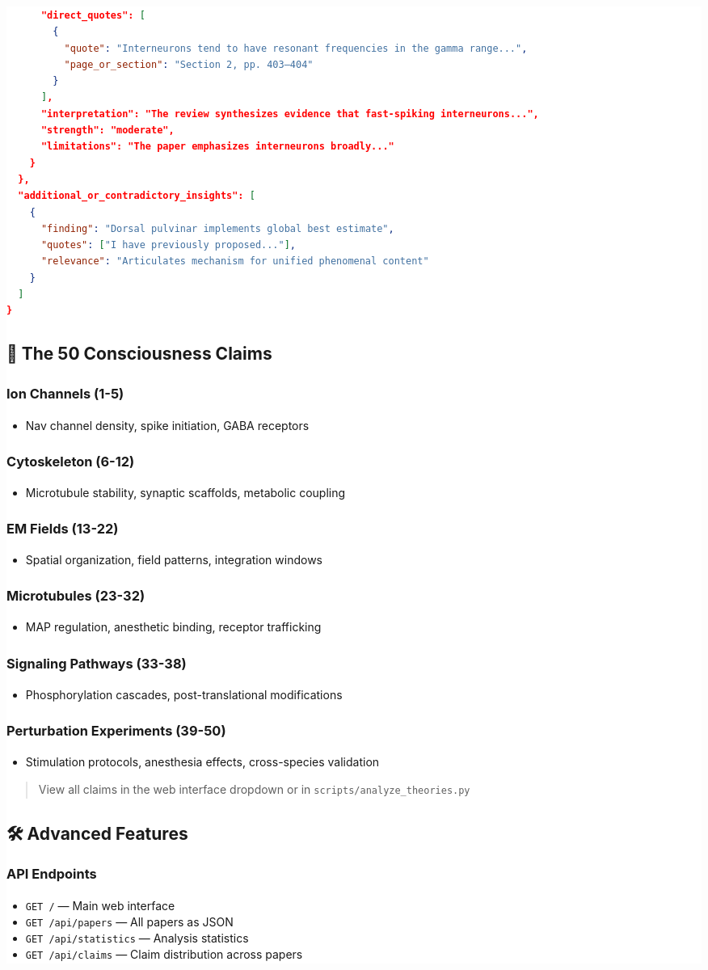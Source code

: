 ```json
      "direct_quotes": [
        {
          "quote": "Interneurons tend to have resonant frequencies in the gamma range...",
          "page_or_section": "Section 2, pp. 403–404"
        }
      ],
      "interpretation": "The review synthesizes evidence that fast-spiking interneurons...",
      "strength": "moderate",
      "limitations": "The paper emphasizes interneurons broadly..."
    }
  },
  "additional_or_contradictory_insights": [
    {
      "finding": "Dorsal pulvinar implements global best estimate",
      "quotes": ["I have previously proposed..."],
      "relevance": "Articulates mechanism for unified phenomenal content"
    }
  ]
}
```

## 🎯 The 50 Consciousness Claims

### Ion Channels (1-5)
- Nav channel density, spike initiation, GABA receptors

### Cytoskeleton (6-12)  
- Microtubule stability, synaptic scaffolds, metabolic coupling

### EM Fields (13-22)
- Spatial organization, field patterns, integration windows

### Microtubules (23-32)
- MAP regulation, anesthetic binding, receptor trafficking

### Signaling Pathways (33-38)
- Phosphorylation cascades, post-translational modifications

### Perturbation Experiments (39-50)
- Stimulation protocols, anesthesia effects, cross-species validation

> View all claims in the web interface dropdown or in `scripts/analyze_theories.py`

## 🛠️ Advanced Features

### API Endpoints
- `GET /` — Main web interface
- `GET /api/papers` — All papers as JSON
- `GET /api/statistics` — Analysis statistics  
- `GET /api/claims` — Claim distribution across papers
